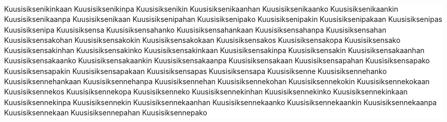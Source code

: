 Kuusisiksenikinkaan
Kuusisiksenikinpa
Kuusisiksenikin
Kuusisiksenikaanhan
Kuusisiksenikaanko
Kuusisiksenikaankin
Kuusisiksenikaanpa
Kuusisiksenikaan
Kuusisiksenipahan
Kuusisiksenipako
Kuusisiksenipakin
Kuusisiksenipakaan
Kuusisiksenipas
Kuusisiksenipa
Kuusisiksensa
Kuusisiksensahanko
Kuusisiksensahankaan
Kuusisiksensahanpa
Kuusisiksensahan
Kuusisiksensakohan
Kuusisiksensakokin
Kuusisiksensakokaan
Kuusisiksensakos
Kuusisiksensakopa
Kuusisiksensako
Kuusisiksensakinhan
Kuusisiksensakinko
Kuusisiksensakinkaan
Kuusisiksensakinpa
Kuusisiksensakin
Kuusisiksensakaanhan
Kuusisiksensakaanko
Kuusisiksensakaankin
Kuusisiksensakaanpa
Kuusisiksensakaan
Kuusisiksensapahan
Kuusisiksensapako
Kuusisiksensapakin
Kuusisiksensapakaan
Kuusisiksensapas
Kuusisiksensapa
Kuusisiksenne
Kuusisiksennehanko
Kuusisiksennehankaan
Kuusisiksennehanpa
Kuusisiksennehan
Kuusisiksennekohan
Kuusisiksennekokin
Kuusisiksennekokaan
Kuusisiksennekos
Kuusisiksennekopa
Kuusisiksenneko
Kuusisiksennekinhan
Kuusisiksennekinko
Kuusisiksennekinkaan
Kuusisiksennekinpa
Kuusisiksennekin
Kuusisiksennekaanhan
Kuusisiksennekaanko
Kuusisiksennekaankin
Kuusisiksennekaanpa
Kuusisiksennekaan
Kuusisiksennepahan
Kuusisiksennepako